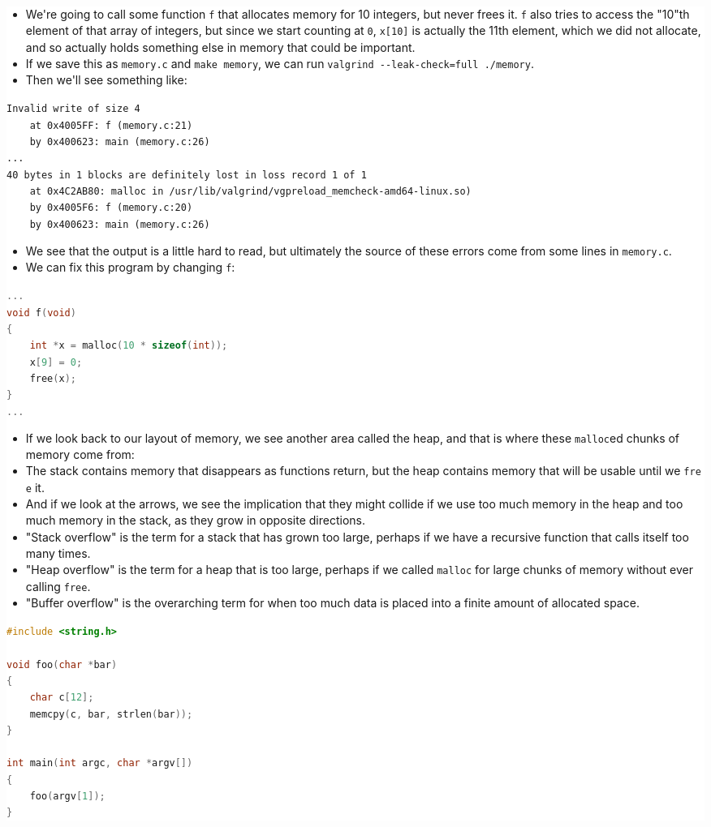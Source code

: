```c
```

  - We're going to call some function `f` that allocates memory for 10 integers, but never frees it. `f` also tries to access the "10"th element of that array of integers, but since we start counting at `0`, `x[10]` is actually the 11th element, which we did not allocate, and so actually holds something else in memory that could be important.
  - If we save this as `memory.c` and `make memory`, we can run `valgrind --leak-check=full ./memory`.
  - Then we'll see something like:

```
Invalid write of size 4
    at 0x4005FF: f (memory.c:21)
    by 0x400623: main (memory.c:26)
...
40 bytes in 1 blocks are definitely lost in loss record 1 of 1
    at 0x4C2AB80: malloc in /usr/lib/valgrind/vgpreload_memcheck-amd64-linux.so)
    by 0x4005F6: f (memory.c:20)
    by 0x400623: main (memory.c:26)
```
  - We see that the output is a little hard to read, but ultimately the source of these errors come from some lines in `memory.c`.
  - We can fix this program by changing `f`:

```c
...
void f(void)
{
    int *x = malloc(10 * sizeof(int));
    x[9] = 0;
    free(x);
}
...
```
* If we look back to our layout of memory, we see another area called the heap, and that is where these `malloc`ed chunks of memory come from:
* The stack contains memory that disappears as functions return, but the heap contains memory that will be usable until we `free` it.
* And if we look at the arrows, we see the implication that they might collide if we use too much memory in the heap and too much memory in the stack, as they grow in opposite directions.
* "Stack overflow" is the term for a stack that has grown too large, perhaps if we have a recursive function that calls itself too many times.
* "Heap overflow" is the term for a heap that is too large, perhaps if we called `malloc` for large chunks of memory without ever calling `free`.
* "Buffer overflow" is the overarching term for when too much data is placed into a finite amount of allocated space.

```c
#include <string.h>

void foo(char *bar)
{
    char c[12];
    memcpy(c, bar, strlen(bar));
}

int main(int argc, char *argv[])
{
    foo(argv[1]);
}
```
